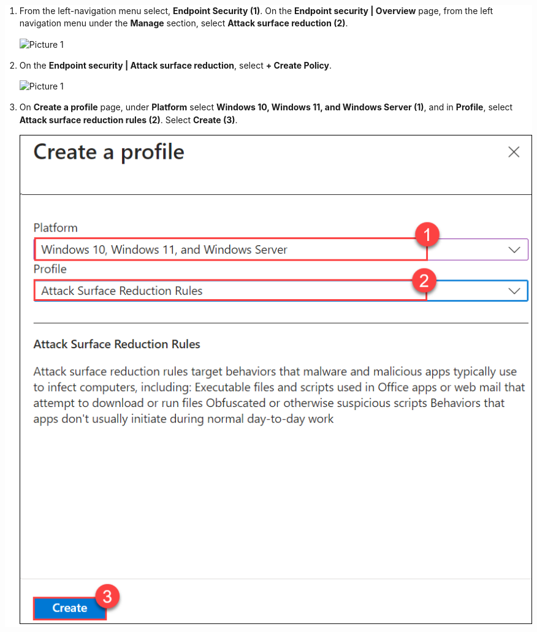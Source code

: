 1. From the left-navigation menu select, **Endpoint Security (1)**. On the **Endpoint security | Overview** page, from the left navigation menu under the **Manage** section, select **Attack surface reduction (2)**.

    ![Picture 1](../Media/attacksurface.png)

1. On the **Endpoint security | Attack surface reduction**, select **+ Create Policy**.

    ![Picture 1](../Media/createpolicy.png)

1. On **Create a profile** page, under **Platform** select **Windows 10, Windows 11, and Windows Server (1)**, and in **Profile**, select **Attack surface reduction rules (2)**. Select **Create (3)**.

    ![Picture 1](../Media/attackcreate.png)
